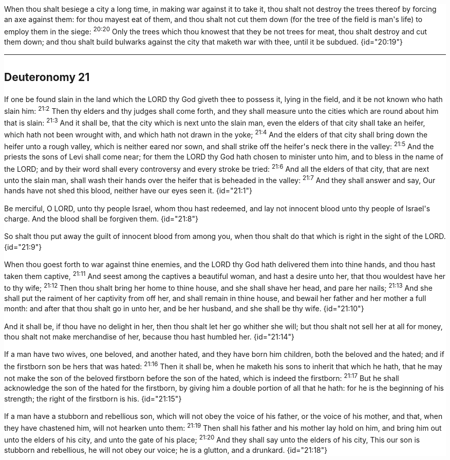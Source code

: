 When thou shalt besiege a city a long time, in making war against it to take it, thou shalt not destroy the trees thereof by forcing an axe against them: for thou mayest eat of them, and thou shalt not cut them down (for the tree of the field is man's life) to employ them in the siege: <sup>20:20</sup> Only the trees which thou knowest that they be not trees for meat, thou shalt destroy and cut them down; and thou shalt build bulwarks against the city that maketh war with thee, until it be subdued.  {id="20:19"}

---

## Deuteronomy 21

If one be found slain in the land which the LORD thy God giveth thee to possess it, lying in the field, and it be not known who hath slain him: <sup>21:2</sup> Then thy elders and thy judges shall come forth, and they shall measure unto the cities which are round about him that is slain: <sup>21:3</sup> And it shall be, that the city which is next unto the slain man, even the elders of that city shall take an heifer, which hath not been wrought with, and which hath not drawn in the yoke; <sup>21:4</sup> And the elders of that city shall bring down the heifer unto a rough valley, which is neither eared nor sown, and shall strike off the heifer's neck there in the valley: <sup>21:5</sup> And the priests the sons of Levi shall come near; for them the LORD thy God hath chosen to minister unto him, and to bless in the name of the LORD; and by their word shall every controversy and every stroke be tried: <sup>21:6</sup> And all the elders of that city, that are next unto the slain man, shall wash their hands over the heifer that is beheaded in the valley: <sup>21:7</sup> And they shall answer and say, Our hands have not shed this blood, neither have our eyes seen it.  {id="21:1"}

Be merciful, O LORD, unto thy people Israel, whom thou hast redeemed, and lay not innocent blood unto thy people of Israel's charge. And the blood shall be forgiven them.  {id="21:8"}

So shalt thou put away the guilt of innocent blood from among you, when thou shalt do that which is right in the sight of the LORD.  {id="21:9"}

When thou goest forth to war against thine enemies, and the LORD thy God hath delivered them into thine hands, and thou hast taken them captive, <sup>21:11</sup> And seest among the captives a beautiful woman, and hast a desire unto her, that thou wouldest have her to thy wife; <sup>21:12</sup> Then thou shalt bring her home to thine house, and she shall shave her head, and pare her nails; <sup>21:13</sup> And she shall put the raiment of her captivity from off her, and shall remain in thine house, and bewail her father and her mother a full month: and after that thou shalt go in unto her, and be her husband, and she shall be thy wife.  {id="21:10"}

And it shall be, if thou have no delight in her, then thou shalt let her go whither she will; but thou shalt not sell her at all for money, thou shalt not make merchandise of her, because thou hast humbled her.  {id="21:14"}

If a man have two wives, one beloved, and another hated, and they have born him children, both the beloved and the hated; and if the firstborn son be hers that was hated: <sup>21:16</sup> Then it shall be, when he maketh his sons to inherit that which he hath, that he may not make the son of the beloved firstborn before the son of the hated, which is indeed the firstborn: <sup>21:17</sup> But he shall acknowledge the son of the hated for the firstborn, by giving him a double portion of all that he hath: for he is the beginning of his strength; the right of the firstborn is his.  {id="21:15"}

If a man have a stubborn and rebellious son, which will not obey the voice of his father, or the voice of his mother, and that, when they have chastened him, will not hearken unto them: <sup>21:19</sup> Then shall his father and his mother lay hold on him, and bring him out unto the elders of his city, and unto the gate of his place; <sup>21:20</sup> And they shall say unto the elders of his city, This our son is stubborn and rebellious, he will not obey our voice; he is a glutton, and a drunkard.  {id="21:18"}
